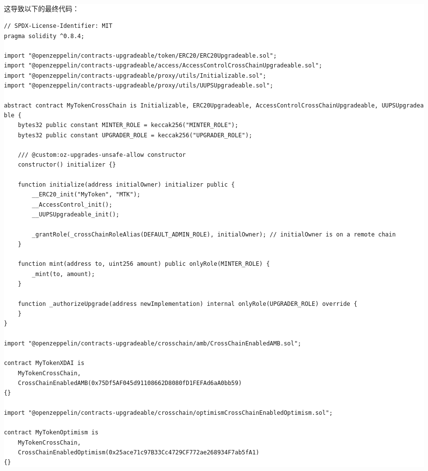 这导致以下的最终代码：
```
// SPDX-License-Identifier: MIT
pragma solidity ^0.8.4;

import "@openzeppelin/contracts-upgradeable/token/ERC20/ERC20Upgradeable.sol";
import "@openzeppelin/contracts-upgradeable/access/AccessControlCrossChainUpgradeable.sol";
import "@openzeppelin/contracts-upgradeable/proxy/utils/Initializable.sol";
import "@openzeppelin/contracts-upgradeable/proxy/utils/UUPSUpgradeable.sol";

abstract contract MyTokenCrossChain is Initializable, ERC20Upgradeable, AccessControlCrossChainUpgradeable, UUPSUpgradeable {
    bytes32 public constant MINTER_ROLE = keccak256("MINTER_ROLE");
    bytes32 public constant UPGRADER_ROLE = keccak256("UPGRADER_ROLE");

    /// @custom:oz-upgrades-unsafe-allow constructor
    constructor() initializer {}

    function initialize(address initialOwner) initializer public {
        __ERC20_init("MyToken", "MTK");
        __AccessControl_init();
        __UUPSUpgradeable_init();

        _grantRole(_crossChainRoleAlias(DEFAULT_ADMIN_ROLE), initialOwner); // initialOwner is on a remote chain
    }

    function mint(address to, uint256 amount) public onlyRole(MINTER_ROLE) {
        _mint(to, amount);
    }

    function _authorizeUpgrade(address newImplementation) internal onlyRole(UPGRADER_ROLE) override {
    }
}

import "@openzeppelin/contracts-upgradeable/crosschain/amb/CrossChainEnabledAMB.sol";

contract MyTokenXDAI is
    MyTokenCrossChain,
    CrossChainEnabledAMB(0x75Df5AF045d91108662D8080fD1FEFAd6aA0bb59)
{}

import "@openzeppelin/contracts-upgradeable/crosschain/optimismCrossChainEnabledOptimism.sol";

contract MyTokenOptimism is
    MyTokenCrossChain,
    CrossChainEnabledOptimism(0x25ace71c97B33Cc4729CF772ae268934F7ab5fA1)
{}
```
